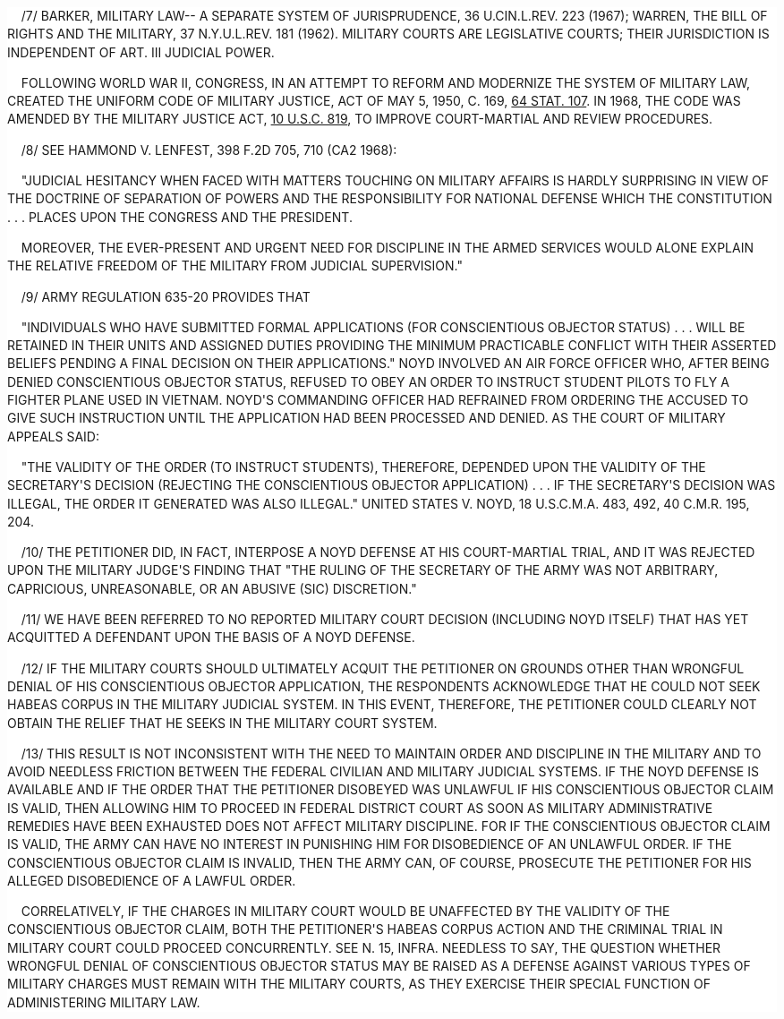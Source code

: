     /7/  BARKER, MILITARY LAW-- A SEPARATE SYSTEM OF JURISPRUDENCE, 36 U.CIN.L.REV.  223 (1967); WARREN, THE BILL OF RIGHTS AND THE MILITARY, 37 N.Y.U.L.REV.  181 (1962).  MILITARY COURTS ARE LEGISLATIVE COURTS; THEIR JURISDICTION IS INDEPENDENT OF ART. III JUDICIAL POWER.

    FOLLOWING WORLD WAR II, CONGRESS, IN AN ATTEMPT TO REFORM AND MODERNIZE THE SYSTEM OF MILITARY LAW, CREATED THE UNIFORM CODE OF MILITARY JUSTICE, ACT OF MAY 5, 1950, C. 169, [64 STAT. 107][/us/stat/64/107].  IN 1968, THE CODE WAS AMENDED BY THE MILITARY JUSTICE ACT, [10 U.S.C. 819][/us/usc/t10/s819], TO IMPROVE COURT-MARTIAL AND REVIEW PROCEDURES.

    /8/  SEE HAMMOND V. LENFEST, 398 F.2D 705, 710 (CA2 1968):

    "JUDICIAL HESITANCY WHEN FACED WITH MATTERS TOUCHING ON MILITARY AFFAIRS IS HARDLY SURPRISING IN VIEW OF THE DOCTRINE OF SEPARATION OF POWERS AND THE RESPONSIBILITY FOR NATIONAL DEFENSE WHICH THE CONSTITUTION . . . PLACES UPON THE CONGRESS AND THE PRESIDENT.

    MOREOVER, THE EVER-PRESENT AND URGENT NEED FOR DISCIPLINE IN THE ARMED SERVICES WOULD ALONE EXPLAIN THE RELATIVE FREEDOM OF THE MILITARY FROM JUDICIAL SUPERVISION."

    /9/  ARMY REGULATION 635-20 PROVIDES THAT

    "INDIVIDUALS WHO HAVE SUBMITTED FORMAL APPLICATIONS (FOR CONSCIENTIOUS OBJECTOR STATUS) . . . WILL BE RETAINED IN THEIR UNITS AND ASSIGNED DUTIES PROVIDING THE MINIMUM PRACTICABLE CONFLICT WITH THEIR ASSERTED BELIEFS PENDING A FINAL DECISION ON THEIR APPLICATIONS."  NOYD INVOLVED AN AIR FORCE OFFICER WHO, AFTER BEING DENIED CONSCIENTIOUS OBJECTOR STATUS, REFUSED TO OBEY AN ORDER TO INSTRUCT STUDENT PILOTS TO FLY A FIGHTER PLANE USED IN VIETNAM.  NOYD'S COMMANDING OFFICER HAD REFRAINED FROM ORDERING THE ACCUSED TO GIVE SUCH INSTRUCTION UNTIL THE APPLICATION HAD BEEN PROCESSED AND DENIED.  AS THE COURT OF MILITARY APPEALS SAID:

    "THE VALIDITY OF THE ORDER (TO INSTRUCT STUDENTS), THEREFORE, DEPENDED UPON THE VALIDITY OF THE SECRETARY'S DECISION (REJECTING THE CONSCIENTIOUS OBJECTOR APPLICATION) . . . IF THE SECRETARY'S DECISION WAS ILLEGAL, THE ORDER IT GENERATED WAS ALSO ILLEGAL."  UNITED STATES V. NOYD, 18 U.S.C.M.A. 483, 492, 40 C.M.R. 195, 204.

    /10/  THE PETITIONER DID, IN FACT, INTERPOSE A NOYD DEFENSE AT HIS COURT-MARTIAL TRIAL, AND IT WAS REJECTED UPON THE MILITARY JUDGE'S FINDING THAT "THE RULING OF THE SECRETARY OF THE ARMY WAS NOT ARBITRARY, CAPRICIOUS, UNREASONABLE, OR AN ABUSIVE (SIC) DISCRETION."

    /11/  WE HAVE BEEN REFERRED TO NO REPORTED MILITARY COURT DECISION (INCLUDING NOYD ITSELF) THAT HAS YET ACQUITTED A DEFENDANT UPON THE BASIS OF A NOYD DEFENSE.

    /12/  IF THE MILITARY COURTS SHOULD ULTIMATELY ACQUIT THE PETITIONER ON GROUNDS OTHER THAN WRONGFUL DENIAL OF HIS CONSCIENTIOUS OBJECTOR APPLICATION, THE RESPONDENTS ACKNOWLEDGE THAT HE COULD NOT SEEK HABEAS CORPUS IN THE MILITARY JUDICIAL SYSTEM.  IN THIS EVENT, THEREFORE, THE PETITIONER COULD CLEARLY NOT OBTAIN THE RELIEF THAT HE SEEKS IN THE MILITARY COURT SYSTEM.

    /13/  THIS RESULT IS NOT INCONSISTENT WITH THE NEED TO MAINTAIN ORDER AND DISCIPLINE IN THE MILITARY AND TO AVOID NEEDLESS FRICTION BETWEEN THE FEDERAL CIVILIAN AND MILITARY JUDICIAL SYSTEMS.  IF THE NOYD DEFENSE IS AVAILABLE AND IF THE ORDER THAT THE PETITIONER DISOBEYED WAS UNLAWFUL IF HIS CONSCIENTIOUS OBJECTOR CLAIM IS VALID, THEN ALLOWING HIM TO PROCEED IN FEDERAL DISTRICT COURT AS SOON AS MILITARY ADMINISTRATIVE REMEDIES HAVE BEEN EXHAUSTED DOES NOT AFFECT MILITARY DISCIPLINE.  FOR IF THE CONSCIENTIOUS OBJECTOR CLAIM IS VALID, THE ARMY CAN HAVE NO INTEREST IN PUNISHING HIM FOR DISOBEDIENCE OF AN UNLAWFUL ORDER.  IF THE CONSCIENTIOUS OBJECTOR CLAIM IS INVALID, THEN THE ARMY CAN, OF COURSE, PROSECUTE THE PETITIONER FOR HIS ALLEGED DISOBEDIENCE OF A LAWFUL ORDER.

    CORRELATIVELY, IF THE CHARGES IN MILITARY COURT WOULD BE UNAFFECTED BY THE VALIDITY OF THE CONSCIENTIOUS OBJECTOR CLAIM, BOTH THE PETITIONER'S HABEAS CORPUS ACTION AND THE CRIMINAL TRIAL IN MILITARY COURT COULD PROCEED CONCURRENTLY.  SEE N. 15, INFRA.  NEEDLESS TO SAY, THE QUESTION WHETHER WRONGFUL DENIAL OF CONSCIENTIOUS OBJECTOR STATUS MAY BE RAISED AS A DEFENSE AGAINST VARIOUS TYPES OF MILITARY CHARGES MUST REMAIN WITH THE MILITARY COURTS, AS THEY EXERCISE THEIR SPECIAL FUNCTION OF ADMINISTERING MILITARY LAW.


[/us/courts/scotus/usReporter/405/34]: https://publicdocs.github.io/go/links?ns=uslm-x&ref=%2Fus%2Fcourts%2Fscotus%2FusReporter%2F405%2F34
[/us/courts/scotus/usReporter/396/1233]: https://publicdocs.github.io/go/links?ns=uslm-x&ref=%2Fus%2Fcourts%2Fscotus%2FusReporter%2F396%2F1233
[/us/usc/t10/s890]: https://publicdocs.github.io/go/links?ns=uslm&ref=%2Fus%2Fusc%2Ft10%2Fs890
[/us/courts/scotus/usReporter/402/942]: https://publicdocs.github.io/go/links?ns=uslm-x&ref=%2Fus%2Fcourts%2Fscotus%2FusReporter%2F402%2F942
[/us/courts/scotus/usReporter/395/185]: https://publicdocs.github.io/go/links?ns=uslm-x&ref=%2Fus%2Fcourts%2Fscotus%2FusReporter%2F395%2F185
[/us/courts/scotus/usReporter/402/479]: https://publicdocs.github.io/go/links?ns=uslm-x&ref=%2Fus%2Fcourts%2Fscotus%2FusReporter%2F402%2F479
[/us/courts/scotus/usReporter/329/304]: https://publicdocs.github.io/go/links?ns=uslm-x&ref=%2Fus%2Fcourts%2Fscotus%2FusReporter%2F329%2F304
[/us/courts/scotus/usReporter/398/233]: https://publicdocs.github.io/go/links?ns=uslm-x&ref=%2Fus%2Fcourts%2Fscotus%2FusReporter%2F398%2F233
[/us/courts/scotus/usReporter/401/487]: https://publicdocs.github.io/go/links?ns=uslm-x&ref=%2Fus%2Fcourts%2Fscotus%2FusReporter%2F401%2F487
[/us/courts/scotus/usReporter/345/83]: https://publicdocs.github.io/go/links?ns=uslm-x&ref=%2Fus%2Fcourts%2Fscotus%2FusReporter%2F345%2F83
[/us/courts/scotus/usReporter/340/128]: https://publicdocs.github.io/go/links?ns=uslm-x&ref=%2Fus%2Fcourts%2Fscotus%2FusReporter%2F340%2F128
[/us/courts/scotus/usReporter/395/683]: https://publicdocs.github.io/go/links?ns=uslm-x&ref=%2Fus%2Fcourts%2Fscotus%2FusReporter%2F395%2F683
[/us/courts/scotus/usReporter/377/218]: https://publicdocs.github.io/go/links?ns=uslm-x&ref=%2Fus%2Fcourts%2Fscotus%2FusReporter%2F377%2F218
[/us/courts/scotus/usReporter/377/678]: https://publicdocs.github.io/go/links?ns=uslm-x&ref=%2Fus%2Fcourts%2Fscotus%2FusReporter%2F377%2F678
[/us/courts/scotus/usReporter/377/713]: https://publicdocs.github.io/go/links?ns=uslm-x&ref=%2Fus%2Fcourts%2Fscotus%2FusReporter%2F377%2F713
[/us/usc/t28/s1651]: https://publicdocs.github.io/go/links?ns=uslm&ref=%2Fus%2Fusc%2Ft28%2Fs1651
[/us/usc/t10/s867]: https://publicdocs.github.io/go/links?ns=uslm&ref=%2Fus%2Fusc%2Ft10%2Fs867
[/us/usc/t50a/s456]: https://publicdocs.github.io/go/links?ns=uslm&ref=%2Fus%2Fusc%2Ft50a%2Fs456
[/us/courts/scotus/usReporter/380/163]: https://publicdocs.github.io/go/links?ns=uslm-x&ref=%2Fus%2Fcourts%2Fscotus%2FusReporter%2F380%2F163
[/us/courts/scotus/usReporter/395/683]: https://publicdocs.github.io/go/links?ns=uslm-x&ref=%2Fus%2Fcourts%2Fscotus%2FusReporter%2F395%2F683
[/us/courts/scotus/usReporter/346/137]: https://publicdocs.github.io/go/links?ns=uslm-x&ref=%2Fus%2Fcourts%2Fscotus%2FusReporter%2F346%2F137
[/us/courts/scotus/usReporter/345/83]: https://publicdocs.github.io/go/links?ns=uslm-x&ref=%2Fus%2Fcourts%2Fscotus%2FusReporter%2F345%2F83
[/us/courts/scotus/usReporter/340/128]: https://publicdocs.github.io/go/links?ns=uslm-x&ref=%2Fus%2Fcourts%2Fscotus%2FusReporter%2F340%2F128
[/us/usc/t10/s133]: https://publicdocs.github.io/go/links?ns=uslm&ref=%2Fus%2Fusc%2Ft10%2Fs133
[/us/courts/scotus/usReporter/397/335]: https://publicdocs.github.io/go/links?ns=uslm-x&ref=%2Fus%2Fcourts%2Fscotus%2FusReporter%2F397%2F335
[/us/stat/60/837]: https://publicdocs.github.io/go/links?ns=uslm&ref=%2Fus%2Fstat%2F60%2F837
[/us/usc/t10/s1552]: https://publicdocs.github.io/go/links?ns=uslm&ref=%2Fus%2Fusc%2Ft10%2Fs1552
[/us/usc/t10/s1552]: https://publicdocs.github.io/go/links?ns=uslm&ref=%2Fus%2Fusc%2Ft10%2Fs1552
[/us/courts/scotus/usReporter/403/916]: https://publicdocs.github.io/go/links?ns=uslm-x&ref=%2Fus%2Fcourts%2Fscotus%2FusReporter%2F403%2F916
[/us/courts/scotus/usReporter/395/683]: https://publicdocs.github.io/go/links?ns=uslm-x&ref=%2Fus%2Fcourts%2Fscotus%2FusReporter%2F395%2F683
[/us/courts/scotus/usReporter/395/185]: https://publicdocs.github.io/go/links?ns=uslm-x&ref=%2Fus%2Fcourts%2Fscotus%2FusReporter%2F395%2F185
[/us/courts/scotus/usReporter/402/479]: https://publicdocs.github.io/go/links?ns=uslm-x&ref=%2Fus%2Fcourts%2Fscotus%2FusReporter%2F402%2F479
[/us/stat/64/107]: https://publicdocs.github.io/go/links?ns=uslm&ref=%2Fus%2Fstat%2F64%2F107
[/us/usc/t10/s819]: https://publicdocs.github.io/go/links?ns=uslm&ref=%2Fus%2Fusc%2Ft10%2Fs819
[/us/courts/scotus/usReporter/372/391]: https://publicdocs.github.io/go/links?ns=uslm-x&ref=%2Fus%2Fcourts%2Fscotus%2FusReporter%2F372%2F391
[/us/courts/scotus/usReporter/365/708]: https://publicdocs.github.io/go/links?ns=uslm-x&ref=%2Fus%2Fcourts%2Fscotus%2FusReporter%2F365%2F708
[/us/courts/scotus/usReporter/332/261]: https://publicdocs.github.io/go/links?ns=uslm-x&ref=%2Fus%2Fcourts%2Fscotus%2FusReporter%2F332%2F261
[/us/courts/scotus/usReporter/384/641]: https://publicdocs.github.io/go/links?ns=uslm-x&ref=%2Fus%2Fcourts%2Fscotus%2FusReporter%2F384%2F641
[/us/courts/scotus/usReporter/395/683]: https://publicdocs.github.io/go/links?ns=uslm-x&ref=%2Fus%2Fcourts%2Fscotus%2FusReporter%2F395%2F683
[/us/courts/scotus/usReporter/321/114]: https://publicdocs.github.io/go/links?ns=uslm-x&ref=%2Fus%2Fcourts%2Fscotus%2FusReporter%2F321%2F114
[/us/usc/t28/s2254]: https://publicdocs.github.io/go/links?ns=uslm&ref=%2Fus%2Fusc%2Ft28%2Fs2254
[/us/courts/scotus/usReporter/372/391]: https://publicdocs.github.io/go/links?ns=uslm-x&ref=%2Fus%2Fcourts%2Fscotus%2FusReporter%2F372%2F391
[/us/courts/scotus/usReporter/395/258]: https://publicdocs.github.io/go/links?ns=uslm-x&ref=%2Fus%2Fcourts%2Fscotus%2FusReporter%2F395%2F258
[/us/courts/scotus/usReporter/339/200]: https://publicdocs.github.io/go/links?ns=uslm-x&ref=%2Fus%2Fcourts%2Fscotus%2FusReporter%2F339%2F200
[/us/courts/scotus/usReporter/340/128]: https://publicdocs.github.io/go/links?ns=uslm-x&ref=%2Fus%2Fcourts%2Fscotus%2FusReporter%2F340%2F128
[/us/courts/scotus/usReporter/340/128]: https://publicdocs.github.io/go/links?ns=uslm-x&ref=%2Fus%2Fcourts%2Fscotus%2FusReporter%2F340%2F128
[/us/courts/scotus/usReporter/335/876]: https://publicdocs.github.io/go/links?ns=uslm-x&ref=%2Fus%2Fcourts%2Fscotus%2FusReporter%2F335%2F876
[/us/courts/scotus/usReporter/338/197]: https://publicdocs.github.io/go/links?ns=uslm-x&ref=%2Fus%2Fcourts%2Fscotus%2FusReporter%2F338%2F197
[/us/courts/scotus/usReporter/369/869]: https://publicdocs.github.io/go/links?ns=uslm-x&ref=%2Fus%2Fcourts%2Fscotus%2FusReporter%2F369%2F869
[/us/courts/scotus/usReporter/321/542]: https://publicdocs.github.io/go/links?ns=uslm-x&ref=%2Fus%2Fcourts%2Fscotus%2FusReporter%2F321%2F542
[/us/courts/scotus/usReporter/361/281]: https://publicdocs.github.io/go/links?ns=uslm-x&ref=%2Fus%2Fcourts%2Fscotus%2FusReporter%2F361%2F281
[/us/courts/scotus/usReporter/354/1]: https://publicdocs.github.io/go/links?ns=uslm-x&ref=%2Fus%2Fcourts%2Fscotus%2FusReporter%2F354%2F1
[/us/courts/scotus/usReporter/350/11]: https://publicdocs.github.io/go/links?ns=uslm-x&ref=%2Fus%2Fcourts%2Fscotus%2FusReporter%2F350%2F11
[/us/courts/scotus/usReporter/395/683]: https://publicdocs.github.io/go/links?ns=uslm-x&ref=%2Fus%2Fcourts%2Fscotus%2FusReporter%2F395%2F683
[/us/usc/t10/s832]: https://publicdocs.github.io/go/links?ns=uslm&ref=%2Fus%2Fusc%2Ft10%2Fs832
[/us/usc/t50a/s456]: https://publicdocs.github.io/go/links?ns=uslm&ref=%2Fus%2Fusc%2Ft50a%2Fs456
[/us/courts/scotus/usReporter/380/163]: https://publicdocs.github.io/go/links?ns=uslm-x&ref=%2Fus%2Fcourts%2Fscotus%2FusReporter%2F380%2F163
[/us/courts/scotus/usReporter/401/437]: https://publicdocs.github.io/go/links?ns=uslm-x&ref=%2Fus%2Fcourts%2Fscotus%2FusReporter%2F401%2F437